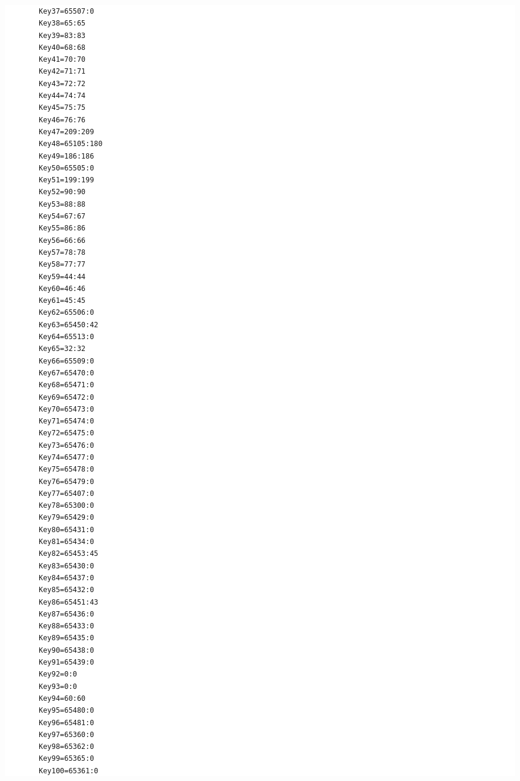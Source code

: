 			Key37=65507:0
			Key38=65:65
			Key39=83:83
			Key40=68:68
			Key41=70:70
			Key42=71:71
			Key43=72:72
			Key44=74:74
			Key45=75:75
			Key46=76:76
			Key47=209:209
			Key48=65105:180
			Key49=186:186
			Key50=65505:0
			Key51=199:199
			Key52=90:90
			Key53=88:88
			Key54=67:67
			Key55=86:86
			Key56=66:66
			Key57=78:78
			Key58=77:77
			Key59=44:44
			Key60=46:46
			Key61=45:45
			Key62=65506:0
			Key63=65450:42
			Key64=65513:0
			Key65=32:32
			Key66=65509:0
			Key67=65470:0
			Key68=65471:0
			Key69=65472:0
			Key70=65473:0
			Key71=65474:0
			Key72=65475:0
			Key73=65476:0
			Key74=65477:0
			Key75=65478:0
			Key76=65479:0
			Key77=65407:0
			Key78=65300:0
			Key79=65429:0
			Key80=65431:0
			Key81=65434:0
			Key82=65453:45
			Key83=65430:0
			Key84=65437:0
			Key85=65432:0
			Key86=65451:43
			Key87=65436:0
			Key88=65433:0
			Key89=65435:0
			Key90=65438:0
			Key91=65439:0
			Key92=0:0
			Key93=0:0
			Key94=60:60
			Key95=65480:0
			Key96=65481:0
			Key97=65360:0
			Key98=65362:0
			Key99=65365:0
			Key100=65361:0